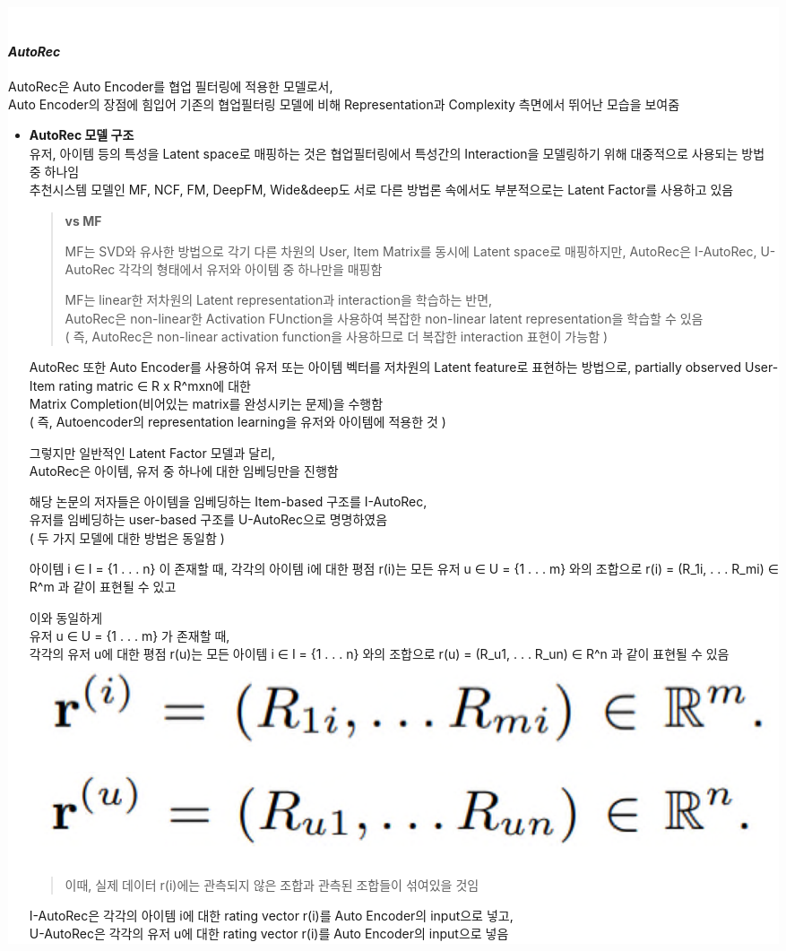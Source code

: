 <br>

#### _AutoRec_  
AutoRec은 Auto Encoder를 협업 필터링에 적용한 모델로서,  
Auto Encoder의 장점에 힘입어 기존의 협업필터링 모델에 비해 Representation과 Complexity 측면에서 뛰어난 모습을 보여줌  

* __AutoRec 모델 구조__  
    유저, 아이템 등의 특성을 Latent space로 매핑하는 것은 협업필터링에서 특성간의 Interaction을 모델링하기 위해 대중적으로 사용되는 방법 중 하나임  
    추천시스템 모델인 MF, NCF, FM, DeepFM, Wide&deep도 서로 다른 방법론 속에서도 부분적으로는 Latent Factor를 사용하고 있음  
    > __vs MF__  
    > 
    > MF는 SVD와 유사한 방법으로 각기 다른 차원의 User, Item Matrix를 동시에 Latent space로 매핑하지만, AutoRec은 I-AutoRec, U-AutoRec 각각의 형태에서 유저와 아이템 중 하나만을 매핑함  
    >   
    > MF는 linear한 저차원의 Latent representation과 interaction을 학습하는 반면,  
    > AutoRec은 non-linear한 Activation FUnction을 사용하여 복잡한 non-linear latent representation을 학습할 수 있음  
    > ( 즉, AutoRec은 non-linear activation function을 사용하므로  더 복잡한 interaction 표현이 가능함 )   

    AutoRec 또한 Auto Encoder를 사용하여 유저 또는 아이템 벡터를 저차원의 Latent feature로 표현하는 방법으로, partially observed User-Item rating matric ∈ R x R^mxn에 대한  
    Matrix Completion(비어있는 matrix를 완성시키는 문제)을 수행함  
    ( 즉, Autoencoder의 representation learning을 유저와 아이템에 적용한 것 )  

    그렇지만 일반적인 Latent Factor 모델과 달리,  
    AutoRec은 아이템, 유저 중 하나에 대한 임베딩만을 진행함

    해당 논문의 저자들은 아이템을 임베딩하는 Item-based 구조를 I-AutoRec,  
    유저를 임베딩하는 user-based 구조를 U-AutoRec으로 명명하였음  
    ( 두 가지 모델에 대한 방법은 동일함 )  

    아이템 i ∈ I = {1 . . . n} 이 존재할 때,
    각각의 아이템 i에 대한 평점 r(i)는 모든 유저 u ∈ U = {1 . . . m} 와의 조합으로 r(i) = (R_1i, . . . R_mi) ∈ R^m 과 같이 표현될 수 있고  

    이와 동일하게  
    유저 u ∈ U = {1 . . . m} 가 존재할 때,  
    각각의 유저 u에 대한 평점 r(u)는 모든 아이템 i ∈ I = {1 . . . n} 와의 조합으로 r(u) = (R_u1, . . . R_un) ∈ R^n 과 같이 표현될 수 있음  
    ![사진](./image/obs_r(i)r(u).png)    
    > 이때, 실제 데이터 r(i)에는 관측되지 않은 조합과 관측된 조합들이 섞여있을 것임

    I-AutoRec은 각각의 아이템 i에 대한 rating vector r(i)를 Auto Encoder의 input으로 넣고,  
    U-AutoRec은 각각의 유저   u에 대한 rating vector r(i)를 Auto Encoder의 input으로 넣음  
